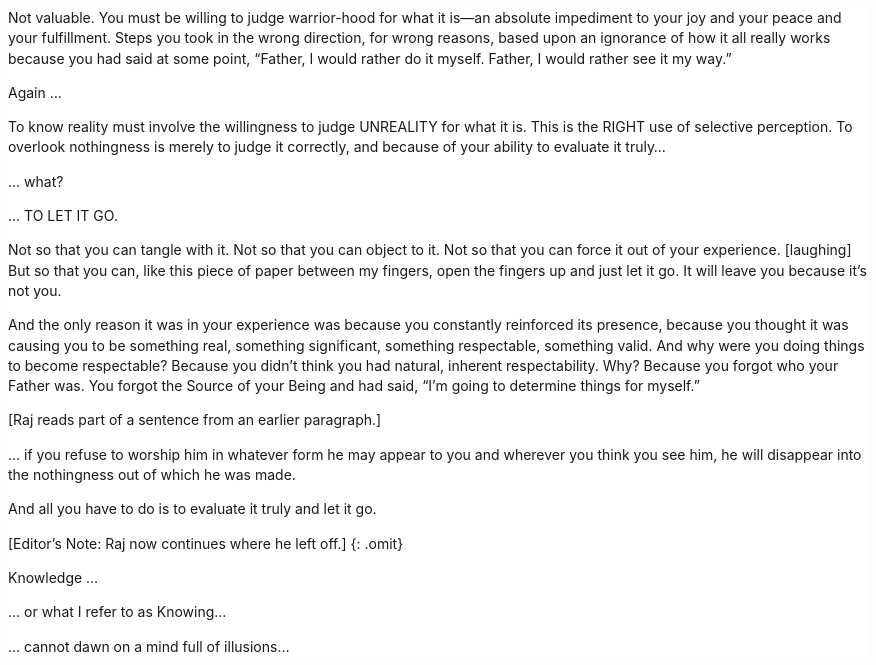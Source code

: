 Not valuable. You must be willing to judge warrior-hood for what it
is&mdash;an absolute impediment to your joy and your peace and your
fulfillment. Steps you took in the wrong direction, for wrong reasons,
based upon an ignorance of how it all really works because you had said
at some point, &ldquo;Father, I would rather do it myself. Father, I
would rather see it my way.&rdquo;

Again &hellip;

<div markdown="1" class="well book">
To know reality must involve the willingness to judge UNREALITY for what
it is. This is the RIGHT use of selective perception. To overlook
nothingness is merely to judge it correctly, and because of your ability
to evaluate it truly&hellip;
</div>

&hellip; what?

<div markdown="1" class="well book">
&hellip; TO LET IT GO.
</div>

Not so that you can tangle with it. Not so that you can object to it.
Not so that you can force it out of your experience. [laughing] But so
that you can, like this piece of paper between my fingers, open the
fingers up and just let it go. It will leave you because it&rsquo;s not
you.

And the only reason it was in your experience was because you constantly
reinforced its presence, because you thought it was causing you to be
something real, something significant, something respectable, something
valid. And why were you doing things to become respectable? Because you
didn&rsquo;t think you had natural, inherent respectability. Why?
Because you forgot who your Father was. You forgot the Source of your
Being and had said, &ldquo;I&rsquo;m going to determine things for
myself.&rdquo;

<div markdown="1" class="well book">
[Raj reads part of a sentence from an earlier paragraph.]

&hellip; if you refuse to worship him in whatever form he may appear to
you and wherever you think you see him, he will disappear into the
nothingness out of which he was made.
</div>

And all you have to do is to evaluate it truly and let it go.

<div markdown="1" class="well book">
[Editor&rsquo;s Note: Raj now continues where he left off.]
{: .omit}

Knowledge &hellip;
</div>

&hellip; or what I refer to as Knowing&hellip;

<div markdown="1" class="well book">
&hellip; cannot dawn on a mind full of illusions&hellip;
</div>


[^1]: T9.8 The Decision to Forget